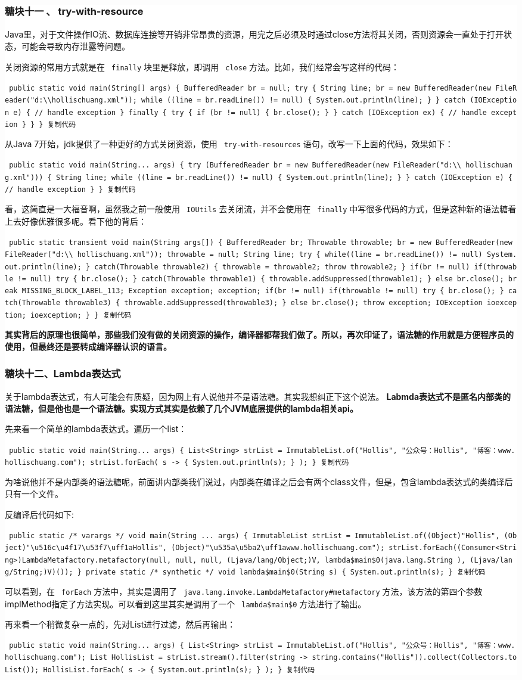 ### 糖块十一 、 try-with-resource ###

Java里，对于文件操作IO流、数据库连接等开销非常昂贵的资源，用完之后必须及时通过close方法将其关闭，否则资源会一直处于打开状态，可能会导致内存泄露等问题。

关闭资源的常用方式就是在 ` finally` 块里是释放，即调用 ` close` 方法。比如，我们经常会写这样的代码：

` public static void main(String[] args) { BufferedReader br = null; try { String line; br = new BufferedReader(new FileReader("d:\\hollischuang.xml")); while ((line = br.readLine()) != null) { System.out.println(line); } } catch (IOException e) { // handle exception } finally { try { if (br != null) { br.close(); } } catch (IOException ex) { // handle exception } } } 复制代码`

从Java 7开始，jdk提供了一种更好的方式关闭资源，使用 ` try-with-resources` 语句，改写一下上面的代码，效果如下：

` public static void main(String... args) { try (BufferedReader br = new BufferedReader(new FileReader("d:\\ hollischuang.xml"))) { String line; while ((line = br.readLine()) != null) { System.out.println(line); } } catch (IOException e) { // handle exception } } 复制代码`

看，这简直是一大福音啊，虽然我之前一般使用 ` IOUtils` 去关闭流，并不会使用在 ` finally` 中写很多代码的方式，但是这种新的语法糖看上去好像优雅很多呢。看下他的背后：

` public static transient void main(String args[]) { BufferedReader br; Throwable throwable; br = new BufferedReader(new FileReader("d:\\ hollischuang.xml")); throwable = null; String line; try { while((line = br.readLine()) != null) System.out.println(line); } catch(Throwable throwable2) { throwable = throwable2; throw throwable2; } if(br != null) if(throwable != null) try { br.close(); } catch(Throwable throwable1) { throwable.addSuppressed(throwable1); } else br.close(); break MISSING_BLOCK_LABEL_113; Exception exception; exception; if(br != null) if(throwable != null) try { br.close(); } catch(Throwable throwable3) { throwable.addSuppressed(throwable3); } else br.close(); throw exception; IOException ioexception; ioexception; } } 复制代码`

**其实背后的原理也很简单，那些我们没有做的关闭资源的操作，编译器都帮我们做了。所以，再次印证了，语法糖的作用就是方便程序员的使用，但最终还是要转成编译器认识的语言。**

### 糖块十二、Lambda表达式 ###

关于lambda表达式，有人可能会有质疑，因为网上有人说他并不是语法糖。其实我想纠正下这个说法。 **Labmda表达式不是匿名内部类的语法糖，但是他也是一个语法糖。实现方式其实是依赖了几个JVM底层提供的lambda相关api。**

先来看一个简单的lambda表达式。遍历一个list：

` public static void main(String... args) { List<String> strList = ImmutableList.of("Hollis", "公众号：Hollis", "博客：www.hollischuang.com"); strList.forEach( s -> { System.out.println(s); } ); } 复制代码`

为啥说他并不是内部类的语法糖呢，前面讲内部类我们说过，内部类在编译之后会有两个class文件，但是，包含lambda表达式的类编译后只有一个文件。

反编译后代码如下:

` public static /* varargs */ void main(String ... args) { ImmutableList strList = ImmutableList.of((Object)"Hollis", (Object)"\u516c\u4f17\u53f7\uff1aHollis", (Object)"\u535a\u5ba2\uff1awww.hollischuang.com"); strList.forEach((Consumer<String>)LambdaMetafactory.metafactory(null, null, null, (Ljava/lang/Object;)V, lambda$main$0(java.lang.String ), (Ljava/lang/String;)V)()); } private static /* synthetic */ void lambda$main$0(String s) { System.out.println(s); } 复制代码`

可以看到，在 ` forEach` 方法中，其实是调用了 ` java.lang.invoke.LambdaMetafactory#metafactory` 方法，该方法的第四个参数implMethod指定了方法实现。可以看到这里其实是调用了一个 ` lambda$main$0` 方法进行了输出。

再来看一个稍微复杂一点的，先对List进行过滤，然后再输出：

` public static void main(String... args) { List<String> strList = ImmutableList.of("Hollis", "公众号：Hollis", "博客：www.hollischuang.com"); List HollisList = strList.stream().filter(string -> string.contains("Hollis")).collect(Collectors.toList()); HollisList.forEach( s -> { System.out.println(s); } ); } 复制代码`
